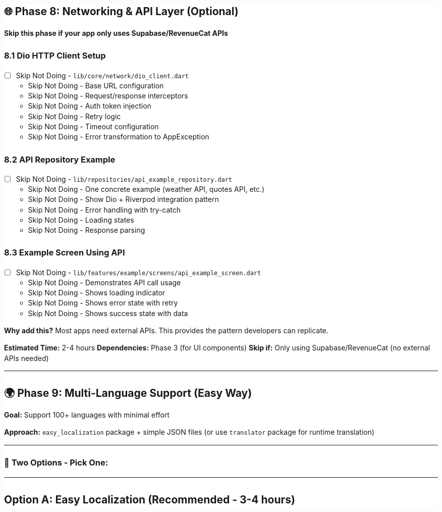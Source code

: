 ## 🌐 **Phase 8: Networking & API Layer** (Optional)

**Skip this phase if your app only uses Supabase/RevenueCat APIs**

### 8.1 Dio HTTP Client Setup
- [ ] Skip Not Doing - `lib/core/network/dio_client.dart`
  - Skip Not Doing - Base URL configuration
  - Skip Not Doing - Request/response interceptors
  - Skip Not Doing - Auth token injection
  - Skip Not Doing - Retry logic
  - Skip Not Doing - Timeout configuration
  - Skip Not Doing - Error transformation to AppException

### 8.2 API Repository Example
- [ ] Skip Not Doing - `lib/repositories/api_example_repository.dart`
  - Skip Not Doing - One concrete example (weather API, quotes API, etc.)
  - Skip Not Doing - Show Dio + Riverpod integration pattern
  - Skip Not Doing - Error handling with try-catch
  - Skip Not Doing - Loading states
  - Skip Not Doing - Response parsing

### 8.3 Example Screen Using API
- [ ] Skip Not Doing - `lib/features/example/screens/api_example_screen.dart`
  - Skip Not Doing - Demonstrates API call usage
  - Skip Not Doing - Shows loading indicator
  - Skip Not Doing - Shows error state with retry
  - Skip Not Doing - Shows success state with data

**Why add this?** Most apps need external APIs. This provides the pattern developers can replicate.

**Estimated Time:** 2-4 hours
**Dependencies:** Phase 3 (for UI components)
**Skip if:** Only using Supabase/RevenueCat (no external APIs needed)

---

## 🌍 **Phase 9: Multi-Language Support (Easy Way)**

**Goal:** Support 100+ languages with minimal effort

**Approach:** `easy_localization` package + simple JSON files (or use `translator` package for runtime translation)

---

### 🎯 **Two Options - Pick One:**

---

## **Option A: Easy Localization (Recommended - 3-4 hours)**
